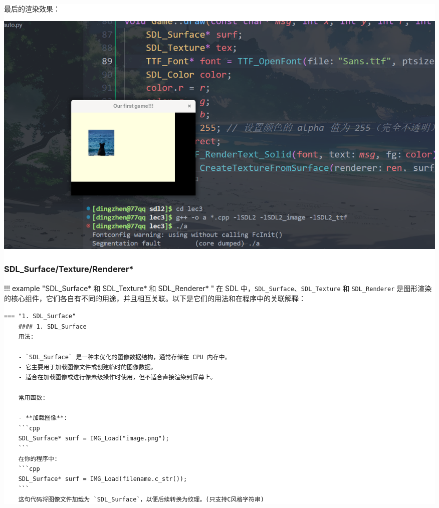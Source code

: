 
最后的渲染效果：

![1754224917540](image/sdl2_learning/1754224917540.png)

### SDL_Surface/Texture/Renderer* 

!!! example "SDL_Surface* 和 SDL_Texture* 和 SDL_Renderer* "
    在 SDL 中，`SDL_Surface`、`SDL_Texture` 和 `SDL_Renderer` 是图形渲染的核心组件，它们各自有不同的用途，并且相互关联。以下是它们的用法和在程序中的关联解释：

    === "1. SDL_Surface"
        #### 1. SDL_Surface
        用法:

        - `SDL_Surface` 是一种未优化的图像数据结构，通常存储在 CPU 内存中。 
        - 它主要用于加载图像文件或创建临时的图像数据。 
        - 适合在加载图像或进行像素级操作时使用，但不适合直接渲染到屏幕上。 

        常用函数:

        - **加载图像**:
        ```cpp
        SDL_Surface* surf = IMG_Load("image.png");
        ```
        在你的程序中:
        ```cpp
        SDL_Surface* surf = IMG_Load(filename.c_str());
        ```
        这句代码将图像文件加载为 `SDL_Surface`，以便后续转换为纹理。(只支持C风格字符串)
